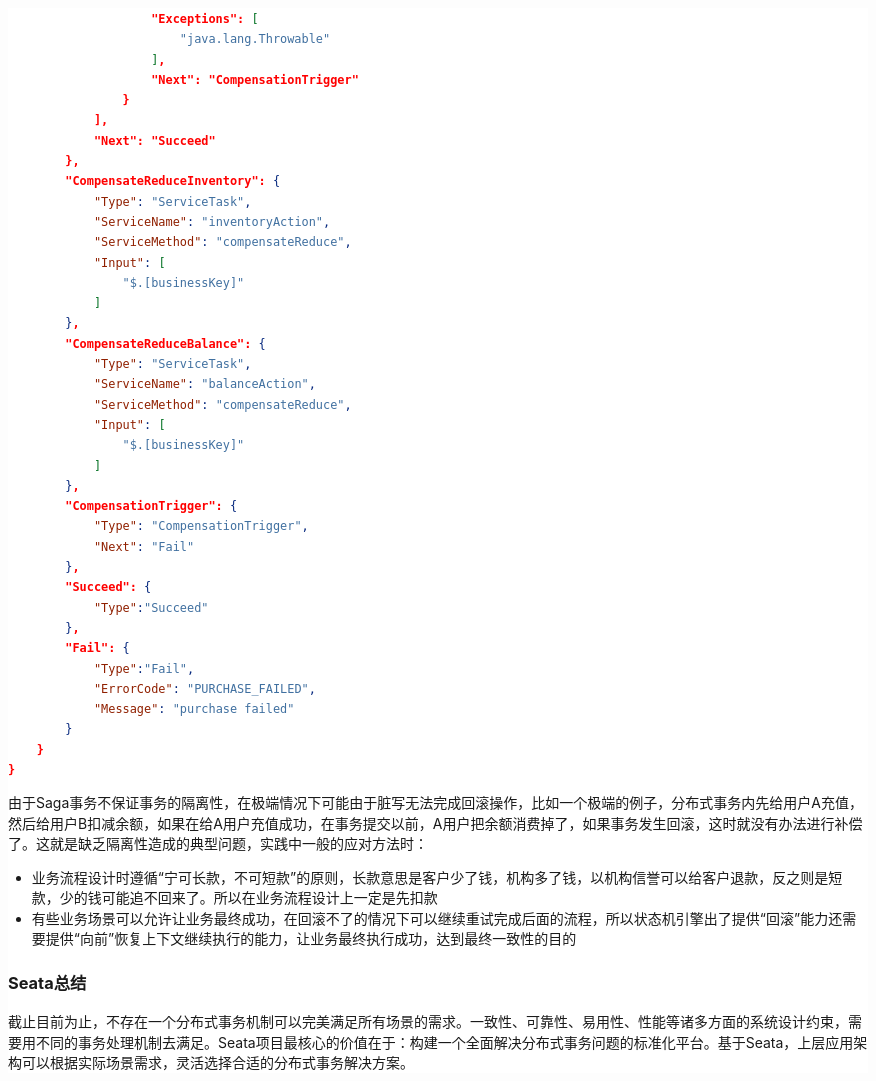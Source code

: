 ```json
                    "Exceptions": [
                        "java.lang.Throwable"
                    ],
                    "Next": "CompensationTrigger"
                }
            ],
            "Next": "Succeed"
        },
        "CompensateReduceInventory": {
            "Type": "ServiceTask",
            "ServiceName": "inventoryAction",
            "ServiceMethod": "compensateReduce",
            "Input": [
                "$.[businessKey]"
            ]
        },
        "CompensateReduceBalance": {
            "Type": "ServiceTask",
            "ServiceName": "balanceAction",
            "ServiceMethod": "compensateReduce",
            "Input": [
                "$.[businessKey]"
            ]
        },
        "CompensationTrigger": {
            "Type": "CompensationTrigger",
            "Next": "Fail"
        },
        "Succeed": {
            "Type":"Succeed"
        },
        "Fail": {
            "Type":"Fail",
            "ErrorCode": "PURCHASE_FAILED",
            "Message": "purchase failed"
        }
    }
}
```

由于Saga事务不保证事务的隔离性，在极端情况下可能由于脏写无法完成回滚操作，比如一个极端的例子，分布式事务内先给用户A充值，然后给用户B扣减余额，如果在给A用户充值成功，在事务提交以前，A用户把余额消费掉了，如果事务发生回滚，这时就没有办法进行补偿了。这就是缺乏隔离性造成的典型问题，实践中一般的应对方法时：

- 业务流程设计时遵循“宁可长款，不可短款”的原则，长款意思是客户少了钱，机构多了钱，以机构信誉可以给客户退款，反之则是短款，少的钱可能追不回来了。所以在业务流程设计上一定是先扣款
- 有些业务场景可以允许让业务最终成功，在回滚不了的情况下可以继续重试完成后面的流程，所以状态机引擎出了提供“回滚”能力还需要提供“向前”恢复上下文继续执行的能力，让业务最终执行成功，达到最终一致性的目的

### Seata总结

截止目前为止，不存在一个分布式事务机制可以完美满足所有场景的需求。一致性、可靠性、易用性、性能等诸多方面的系统设计约束，需要用不同的事务处理机制去满足。Seata项目最核心的价值在于：构建一个全面解决分布式事务问题的标准化平台。基于Seata，上层应用架构可以根据实际场景需求，灵活选择合适的分布式事务解决方案。
